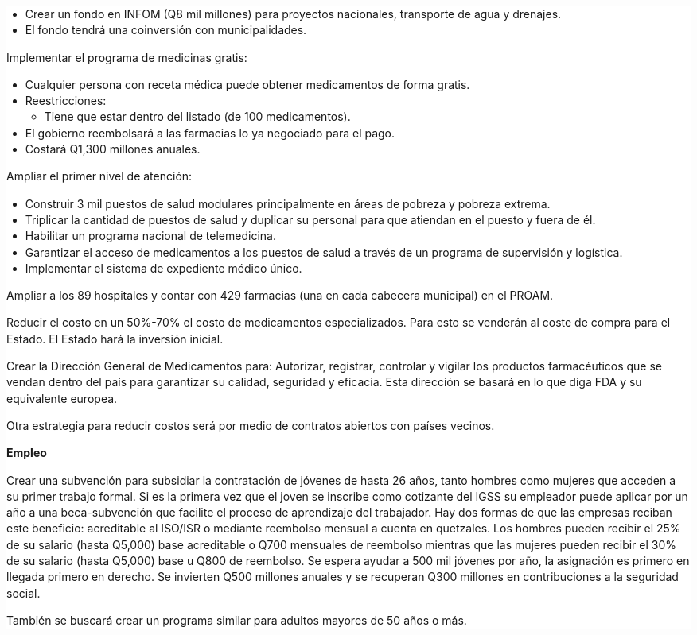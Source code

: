 - Crear un fondo en INFOM (Q8 mil millones) para proyectos nacionales,
  transporte de agua y drenajes.
- El fondo tendrá una coinversión con municipalidades.

Implementar el programa de medicinas gratis:

- Cualquier persona con receta médica puede obtener medicamentos de forma
  gratis.
- Reestricciones:
  - Tiene que estar dentro del listado (de 100 medicamentos).
- El gobierno reembolsará a las farmacias lo ya negociado para el pago.
- Costará Q1,300 millones anuales.

Ampliar el primer nivel de atención:

- Construir 3 mil puestos de salud modulares principalmente en áreas de pobreza
  y pobreza extrema.
- Triplicar la cantidad de puestos de salud y duplicar su personal para que
  atiendan en el puesto y fuera de él.
- Habilitar un programa nacional de telemedicina.
- Garantizar el acceso de medicamentos a los puestos de salud a través de un
  programa de supervisión y logística.
- Implementar el sistema de expediente médico único.

Ampliar a los 89 hospitales y contar con 429 farmacias (una en cada cabecera
municipal) en el PROAM.

Reducir el costo en un 50%-70% el costo de medicamentos especializados. Para
esto se venderán al coste de compra para el Estado. El Estado hará la inversión
inicial.

Crear la Dirección General de Medicamentos para: Autorizar, registrar, controlar
y vigilar los productos farmacéuticos que se vendan dentro del país para
garantizar su calidad, seguridad y eficacia. Esta dirección se basará en lo que
diga FDA y su equivalente europea.

Otra estrategia para reducir costos será por medio de contratos abiertos con
países vecinos.

**Empleo**

Crear una subvención para subsidiar la contratación de jóvenes de hasta 26 años,
tanto hombres como mujeres que acceden a su primer trabajo formal. Si es la
primera vez que el joven se inscribe como cotizante del IGSS su empleador puede
aplicar por un año a una beca-subvención que facilite el proceso de aprendizaje
del trabajador. Hay dos formas de que las empresas reciban este beneficio:
acreditable al ISO/ISR o mediante reembolso mensual a cuenta en quetzales. Los
hombres pueden recibir el 25% de su salario (hasta Q5,000) base acreditable o
Q700 mensuales de reembolso mientras que las mujeres pueden recibir el 30% de su
salario (hasta Q5,000) base u Q800 de reembolso. Se espera ayudar a 500 mil
jóvenes por año, la asignación es primero en llegada primero en derecho. Se
invierten Q500 millones anuales y se recuperan Q300 millones en contribuciones a
la seguridad social.

También se buscará crear un programa similar para adultos mayores de 50 años o
más.
